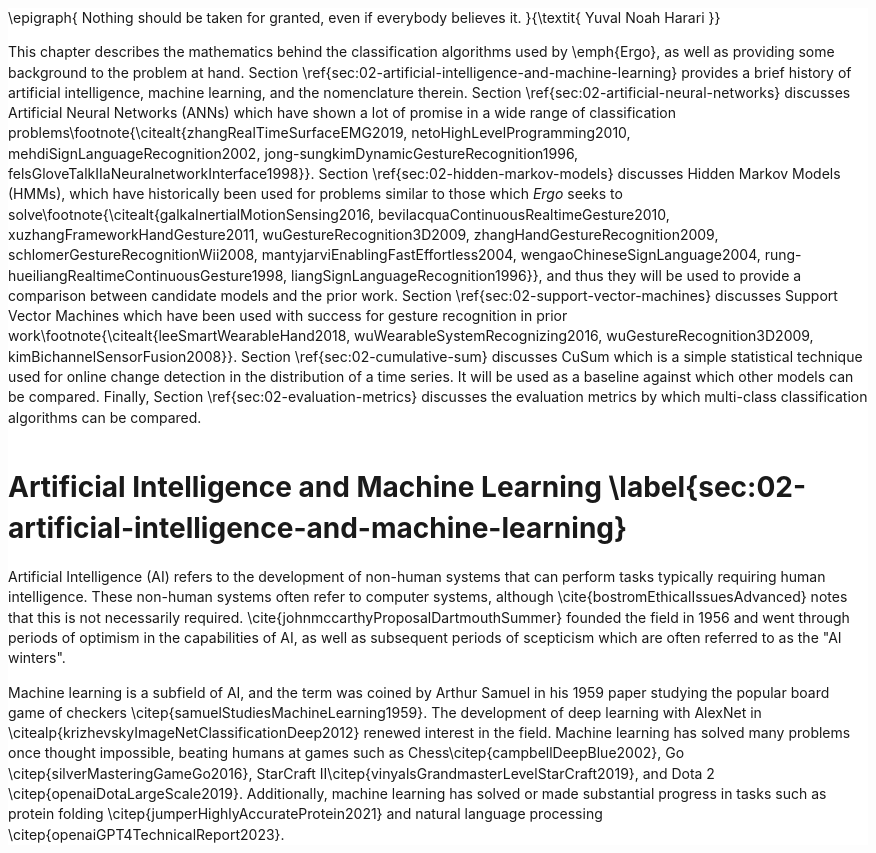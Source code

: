 
\epigraph{
    Nothing should be taken for granted, even if everybody believes it.
}{\textit{ Yuval Noah Harari }}


This chapter describes the mathematics behind the classification algorithms
used by \emph{Ergo}, as well as providing some background to the problem at
hand.
Section \ref{sec:02-artificial-intelligence-and-machine-learning} provides a
brief history of artificial intelligence, machine learning, and the
nomenclature therein.
Section \ref{sec:02-artificial-neural-networks} discusses Artificial Neural
Networks (ANNs) which have shown a lot of promise in a wide range of
classification problems\footnote{\citealt{zhangRealTimeSurfaceEMG2019,
netoHighLevelProgramming2010, mehdiSignLanguageRecognition2002,
jong-sungkimDynamicGestureRecognition1996,
felsGloveTalkIIaNeuralnetworkInterface1998}}.
Section \ref{sec:02-hidden-markov-models} discusses Hidden Markov Models
(HMMs), which have historically been used for problems similar to those which
_Ergo_ seeks to solve\footnote{\citealt{galkaInertialMotionSensing2016,
bevilacquaContinuousRealtimeGesture2010, xuzhangFrameworkHandGesture2011,
wuGestureRecognition3D2009, zhangHandGestureRecognition2009,
schlomerGestureRecognitionWii2008, mantyjarviEnablingFastEffortless2004,
wengaoChineseSignLanguage2004, rung-hueiliangRealtimeContinuousGesture1998,
liangSignLanguageRecognition1996}}, and thus they will be used to provide a
comparison between candidate models and the prior work.
Section \ref{sec:02-support-vector-machines} discusses Support Vector Machines
which have been used with success for gesture recognition in prior
work\footnote{\citealt{leeSmartWearableHand2018,
wuWearableSystemRecognizing2016, wuGestureRecognition3D2009,
kimBichannelSensorFusion2008}}.
Section \ref{sec:02-cumulative-sum} discusses CuSum which is a simple
statistical technique used for online change detection in the distribution of a
time series. It will be used as a baseline against which other models can be
compared.
Finally, Section \ref{sec:02-evaluation-metrics} discusses the evaluation metrics by
which multi-class classification algorithms can be compared.

# Artificial Intelligence and Machine Learning \label{sec:02-artificial-intelligence-and-machine-learning}

Artificial Intelligence (AI) refers to the development of non-human systems
that can perform tasks typically requiring human intelligence. These non-human
systems often refer to computer systems, although
\cite{bostromEthicalIssuesAdvanced} notes that this is not necessarily
required. \cite{johnmccarthyProposalDartmouthSummer} founded the field in 1956
and went through periods of optimism in the capabilities of AI, as well as
subsequent periods of scepticism which are often referred to as the "AI
winters".

Machine learning is a subfield of AI, and the term was coined by Arthur Samuel
in his 1959 paper studying the popular board game of checkers
\citep{samuelStudiesMachineLearning1959}. The development of deep learning with
AlexNet in \citealp{krizhevskyImageNetClassificationDeep2012} renewed interest
in the field. Machine learning has solved many problems once thought
impossible, beating humans at games such as Chess\citep{campbellDeepBlue2002},
Go \citep{silverMasteringGameGo2016}, StarCraft
II\citep{vinyalsGrandmasterLevelStarCraft2019}, and Dota 2
\citep{openaiDotaLargeScale2019}. Additionally, machine learning has
solved or made substantial progress in tasks such as protein folding
\citep{jumperHighlyAccurateProtein2021} and natural language processing
\citep{openaiGPT4TechnicalReport2023}.
